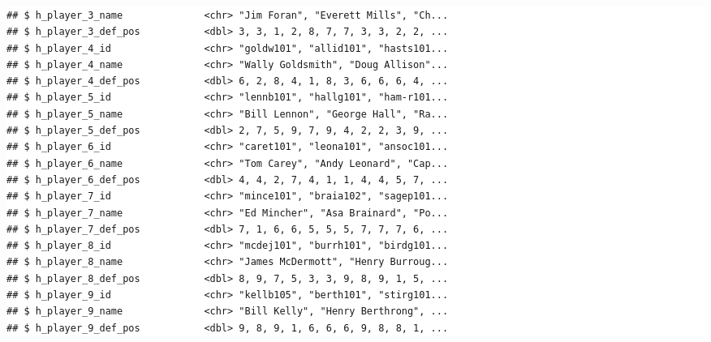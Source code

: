     ## $ h_player_3_name              <chr> "Jim Foran", "Everett Mills", "Ch...
    ## $ h_player_3_def_pos           <dbl> 3, 3, 1, 2, 8, 7, 7, 3, 3, 2, 2, ...
    ## $ h_player_4_id                <chr> "goldw101", "allid101", "hasts101...
    ## $ h_player_4_name              <chr> "Wally Goldsmith", "Doug Allison"...
    ## $ h_player_4_def_pos           <dbl> 6, 2, 8, 4, 1, 8, 3, 6, 6, 6, 4, ...
    ## $ h_player_5_id                <chr> "lennb101", "hallg101", "ham-r101...
    ## $ h_player_5_name              <chr> "Bill Lennon", "George Hall", "Ra...
    ## $ h_player_5_def_pos           <dbl> 2, 7, 5, 9, 7, 9, 4, 2, 2, 3, 9, ...
    ## $ h_player_6_id                <chr> "caret101", "leona101", "ansoc101...
    ## $ h_player_6_name              <chr> "Tom Carey", "Andy Leonard", "Cap...
    ## $ h_player_6_def_pos           <dbl> 4, 4, 2, 7, 4, 1, 1, 4, 4, 5, 7, ...
    ## $ h_player_7_id                <chr> "mince101", "braia102", "sagep101...
    ## $ h_player_7_name              <chr> "Ed Mincher", "Asa Brainard", "Po...
    ## $ h_player_7_def_pos           <dbl> 7, 1, 6, 6, 5, 5, 5, 7, 7, 7, 6, ...
    ## $ h_player_8_id                <chr> "mcdej101", "burrh101", "birdg101...
    ## $ h_player_8_name              <chr> "James McDermott", "Henry Burroug...
    ## $ h_player_8_def_pos           <dbl> 8, 9, 7, 5, 3, 3, 9, 8, 9, 1, 5, ...
    ## $ h_player_9_id                <chr> "kellb105", "berth101", "stirg101...
    ## $ h_player_9_name              <chr> "Bill Kelly", "Henry Berthrong", ...
    ## $ h_player_9_def_pos           <dbl> 9, 8, 9, 1, 6, 6, 6, 9, 8, 8, 1, ...